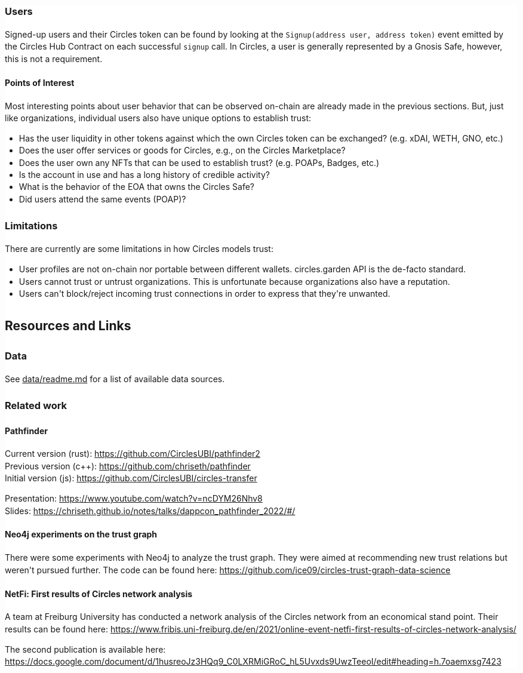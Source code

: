 ### Users

Signed-up users and their Circles token can be found by looking at the `Signup(address user, address token)` event emitted by the Circles Hub Contract on each successful `signup` call. In Circles, a user is generally represented by a Gnosis Safe, however, this is not a requirement.

#### Points of Interest

Most interesting points about user behavior that can be observed on-chain are already made in the previous sections. But, just like organizations, individual users also have unique options to establish trust:

* Has the user liquidity in other tokens against which the own Circles token can be exchanged? (e.g. xDAI, WETH, GNO, etc.)
* Does the user offer services or goods for Circles, e.g., on the Circles Marketplace?
* Does the user own any NFTs that can be used to establish trust? (e.g. POAPs, Badges, etc.)
* Is the account in use and has a long history of credible activity?
* What is the behavior of the EOA that owns the Circles Safe?
* Did users attend the same events (POAP)?

### Limitations

There are currently are some limitations in how Circles models trust:

* User profiles are not on-chain nor portable between different wallets. circles.garden API is the de-facto standard.
* Users cannot trust or untrust organizations. This is unfortunate because organizations also have a reputation.
* Users can't block/reject incoming trust connections in order to express that they're unwanted.

## Resources and Links
### Data
See [data/readme.md](data/readme.md) for a list of available data sources.
### Related work
#### Pathfinder
Current version (rust): https://github.com/CirclesUBI/pathfinder2  
Previous version (c++): https://github.com/chriseth/pathfinder  
Initial version (js): https://github.com/CirclesUBI/circles-transfer

Presentation: https://www.youtube.com/watch?v=ncDYM26Nhv8  
Slides: https://chriseth.github.io/notes/talks/dappcon_pathfinder_2022/#/

#### Neo4j experiments on the trust graph
There were some experiments with Neo4j to analyze the trust graph. They were aimed at recommending new trust relations but weren't pursued further. The code can be found here:
https://github.com/ice09/circles-trust-graph-data-science

#### NetFi: First results of Circles network analysis
A team at Freiburg University has conducted a network analysis of the Circles network from an economical stand point. Their results can be found here:
https://www.fribis.uni-freiburg.de/en/2021/online-event-netfi-first-results-of-circles-network-analysis/

The second publication is available here: https://docs.google.com/document/d/1husreoJz3HQq9_C0LXRMiGRoC_hL5Uvxds9UwzTeeoI/edit#heading=h.7oaemxsg7423

